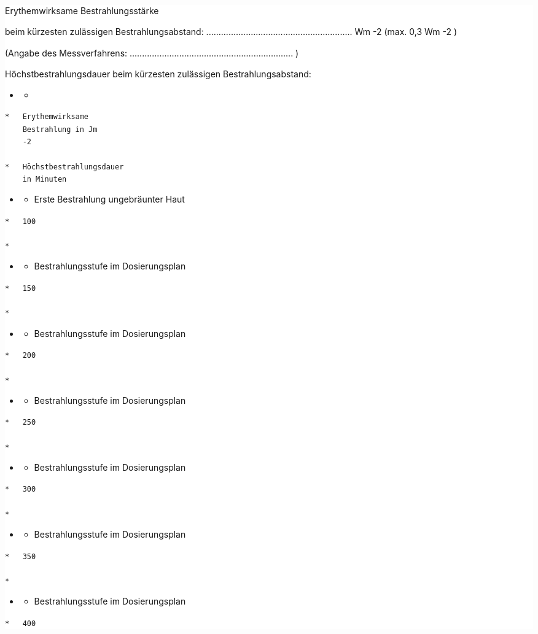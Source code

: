 Erythemwirksame Bestrahlungsstärke

beim kürzesten zulässigen Bestrahlungsabstand:
...........................................................
Wm
-2              (max. 0,3 Wm
-2             )

(Angabe des Messverfahrens:
..................................................................
)

Höchstbestrahlungsdauer beim kürzesten zulässigen Bestrahlungsabstand:

*    *
    *   Erythemwirksame
        Bestrahlung in Jm
        -2

    *   Höchstbestrahlungsdauer
        in Minuten


*    *   Erste Bestrahlung ungebräunter Haut

    *   100

    *

*    *   Bestrahlungsstufe im Dosierungsplan

    *   150

    *

*    *   Bestrahlungsstufe im Dosierungsplan

    *   200

    *

*    *   Bestrahlungsstufe im Dosierungsplan

    *   250

    *

*    *   Bestrahlungsstufe im Dosierungsplan

    *   300

    *

*    *   Bestrahlungsstufe im Dosierungsplan

    *   350

    *

*    *   Bestrahlungsstufe im Dosierungsplan

    *   400
